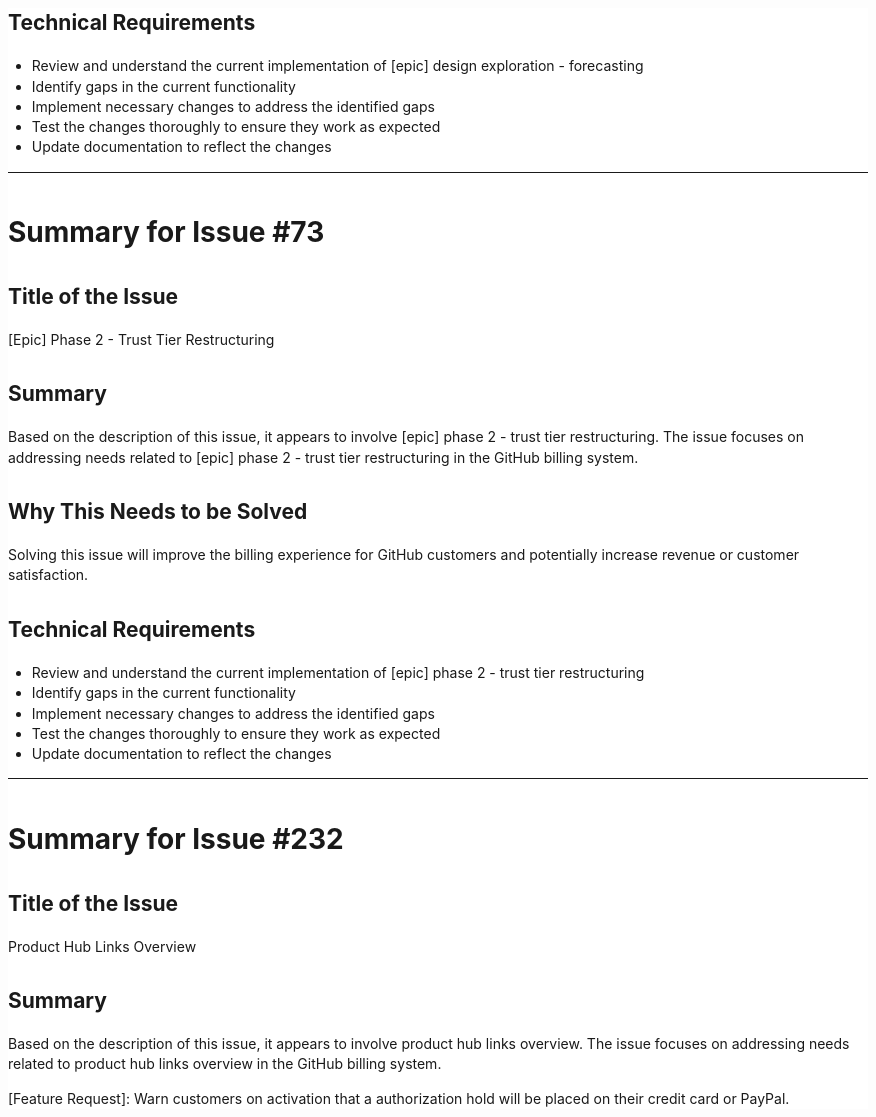 ## Technical Requirements
- Review and understand the current implementation of [epic] design exploration - forecasting
- Identify gaps in the current functionality
- Implement necessary changes to address the identified gaps
- Test the changes thoroughly to ensure they work as expected
- Update documentation to reflect the changes




---


# Summary for Issue #73

## Title of the Issue
[Epic] Phase 2 -  Trust Tier Restructuring

## Summary
Based on the description of this issue, it appears to involve [epic] phase 2 -  trust tier restructuring. The issue focuses on addressing needs related to [epic] phase 2 -  trust tier restructuring in the GitHub billing system.

## Why This Needs to be Solved
Solving this issue will improve the billing experience for GitHub customers and potentially increase revenue or customer satisfaction.

## Technical Requirements
- Review and understand the current implementation of [epic] phase 2 -  trust tier restructuring
- Identify gaps in the current functionality
- Implement necessary changes to address the identified gaps
- Test the changes thoroughly to ensure they work as expected
- Update documentation to reflect the changes




---


# Summary for Issue #232

## Title of the Issue
Product Hub Links Overview

## Summary
Based on the description of this issue, it appears to involve product hub links overview. The issue focuses on addressing needs related to product hub links overview in the GitHub billing system.


[Feature Request]: Warn customers on activation that a authorization hold will be placed on their credit card or PayPal.